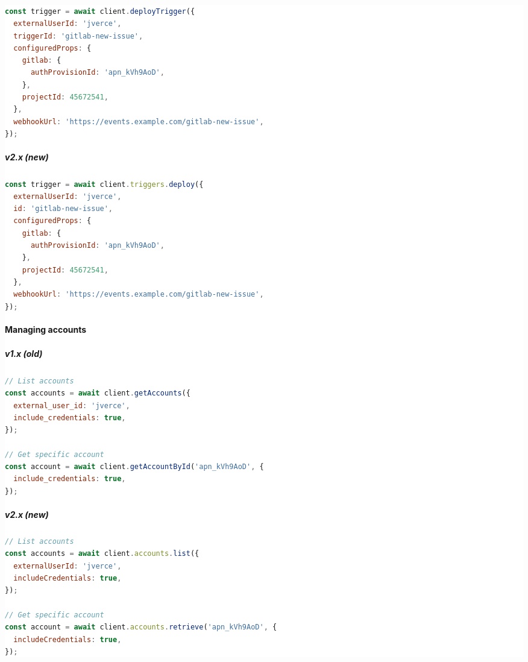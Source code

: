 ```javascript
const trigger = await client.deployTrigger({
  externalUserId: 'jverce',
  triggerId: 'gitlab-new-issue',
  configuredProps: {
    gitlab: {
      authProvisionId: 'apn_kVh9AoD',
    },
    projectId: 45672541,
  },
  webhookUrl: 'https://events.example.com/gitlab-new-issue',
});
```

##### v2.x (new)

```javascript
const trigger = await client.triggers.deploy({
  externalUserId: 'jverce',
  id: 'gitlab-new-issue',
  configuredProps: {
    gitlab: {
      authProvisionId: 'apn_kVh9AoD',
    },
    projectId: 45672541,
  },
  webhookUrl: 'https://events.example.com/gitlab-new-issue',
});
```

#### Managing accounts

##### v1.x (old)

```javascript
// List accounts
const accounts = await client.getAccounts({
  external_user_id: 'jverce',
  include_credentials: true,
});

// Get specific account
const account = await client.getAccountById('apn_kVh9AoD', {
  include_credentials: true,
});
```

##### v2.x (new)

```javascript
// List accounts
const accounts = await client.accounts.list({
  externalUserId: 'jverce',
  includeCredentials: true,
});

// Get specific account
const account = await client.accounts.retrieve('apn_kVh9AoD', {
  includeCredentials: true,
});
```
